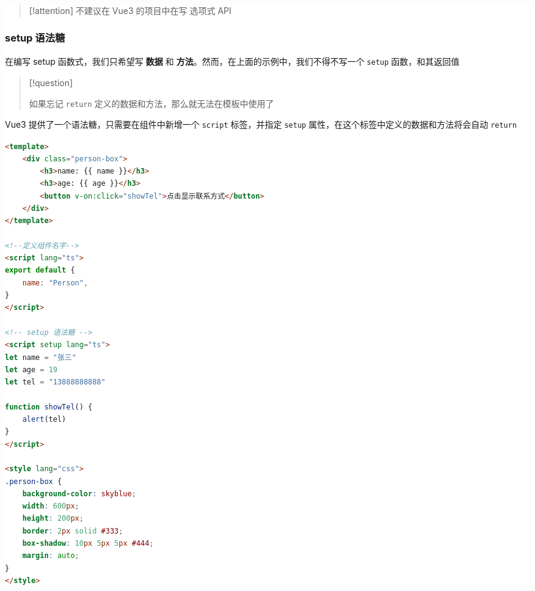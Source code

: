 > [!attention] 
> 不建议在 Vue3 的项目中在写 选项式 API
>

### setup 语法糖

在编写 setup 函数式，我们只希望写 **数据** 和 **方法**。然而，在上面的示例中，我们不得不写一个 `setup` 函数，和其返回值

> [!question] 
> 
> 如果忘记 `return` 定义的数据和方法，那么就无法在模板中使用了
> 

Vue3 提供了一个语法糖，只需要在组件中新增一个 `script` 标签，并指定 `setup` 属性，在这个标签中定义的数据和方法将会自动 `return`

```html
<template>
    <div class="person-box">
        <h3>name: {{ name }}</h3>
        <h3>age: {{ age }}</h3>
        <button v-on:click="showTel">点击显示联系方式</button>
    </div>
</template>

<!--定义组件名字-->
<script lang="ts">
export default {
    name: "Person",
}
</script>

<!-- setup 语法糖 -->
<script setup lang="ts">
let name = "张三"
let age = 19
let tel = "13888888888"

function showTel() {
    alert(tel)
}
</script>

<style lang="css">
.person-box {
    background-color: skyblue;
    width: 600px;
    height: 200px;
    border: 2px solid #333;
    box-shadow: 10px 5px 5px #444;
    margin: auto;
}
</style>
```
